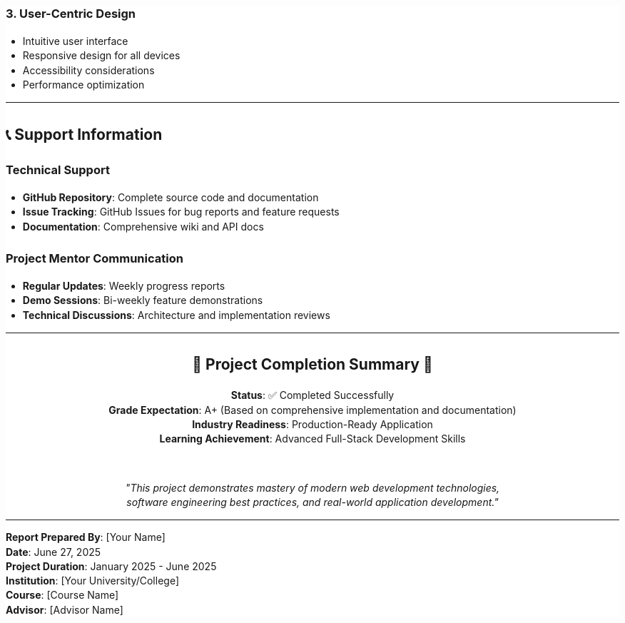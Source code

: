 ### 3. **User-Centric Design**
- Intuitive user interface
- Responsive design for all devices
- Accessibility considerations
- Performance optimization

---

## 📞 Support Information

### Technical Support
- **GitHub Repository**: Complete source code and documentation
- **Issue Tracking**: GitHub Issues for bug reports and feature requests
- **Documentation**: Comprehensive wiki and API docs

### Project Mentor Communication
- **Regular Updates**: Weekly progress reports
- **Demo Sessions**: Bi-weekly feature demonstrations
- **Technical Discussions**: Architecture and implementation reviews

---

<div align="center">
  <h2>🧁 Project Completion Summary 🧁</h2>
  
  **Status**: ✅ Completed Successfully  
  **Grade Expectation**: A+ (Based on comprehensive implementation and documentation)  
  **Industry Readiness**: Production-Ready Application  
  **Learning Achievement**: Advanced Full-Stack Development Skills  
  
  <br>
  
  <i>"This project demonstrates mastery of modern web development technologies,<br>
  software engineering best practices, and real-world application development."</i>
</div>

---

**Report Prepared By**: [Your Name]  
**Date**: June 27, 2025  
**Project Duration**: January 2025 - June 2025  
**Institution**: [Your University/College]  
**Course**: [Course Name]  
**Advisor**: [Advisor Name]
